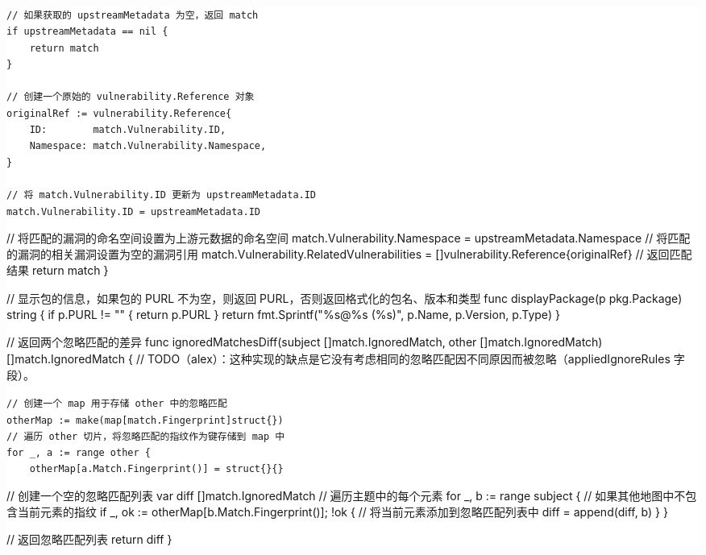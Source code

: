 	// 如果获取的 upstreamMetadata 为空，返回 match
	if upstreamMetadata == nil {
		return match
	}

	// 创建一个原始的 vulnerability.Reference 对象
	originalRef := vulnerability.Reference{
		ID:        match.Vulnerability.ID,
		Namespace: match.Vulnerability.Namespace,
	}

	// 将 match.Vulnerability.ID 更新为 upstreamMetadata.ID
	match.Vulnerability.ID = upstreamMetadata.ID
// 将匹配的漏洞的命名空间设置为上游元数据的命名空间
match.Vulnerability.Namespace = upstreamMetadata.Namespace
// 将匹配的漏洞的相关漏洞设置为空的漏洞引用
match.Vulnerability.RelatedVulnerabilities = []vulnerability.Reference{originalRef}
// 返回匹配结果
return match
}

// 显示包的信息，如果包的 PURL 不为空，则返回 PURL，否则返回格式化的包名、版本和类型
func displayPackage(p pkg.Package) string {
    if p.PURL != "" {
        return p.PURL
    }
    return fmt.Sprintf("%s@%s (%s)", p.Name, p.Version, p.Type)
}

// 返回两个忽略匹配的差异
func ignoredMatchesDiff(subject []match.IgnoredMatch, other []match.IgnoredMatch) []match.IgnoredMatch {
    // TODO（alex）：这种实现的缺点是它没有考虑相同的忽略匹配因不同原因而被忽略（appliedIgnoreRules 字段）。

    // 创建一个 map 用于存储 other 中的忽略匹配
    otherMap := make(map[match.Fingerprint]struct{})
    // 遍历 other 切片，将忽略匹配的指纹作为键存储到 map 中
    for _, a := range other {
        otherMap[a.Match.Fingerprint()] = struct{}{}
// 创建一个空的忽略匹配列表
var diff []match.IgnoredMatch
// 遍历主题中的每个元素
for _, b := range subject {
    // 如果其他地图中不包含当前元素的指纹
    if _, ok := otherMap[b.Match.Fingerprint()]; !ok {
        // 将当前元素添加到忽略匹配列表中
        diff = append(diff, b)
    }
}

// 返回忽略匹配列表
return diff
}
